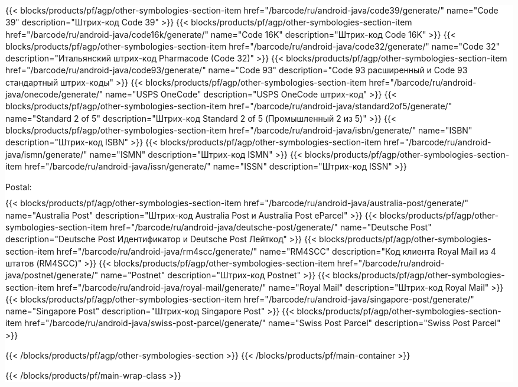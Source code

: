 {{< blocks/products/pf/agp/other-symbologies-section-item href="/barcode/ru/android-java/code39/generate/" name="Code 39" description="Штрих-код Code 39" >}}
{{< blocks/products/pf/agp/other-symbologies-section-item href="/barcode/ru/android-java/code16k/generate/" name="Code 16K" description="Штрих-код Code 16K" >}}
{{< blocks/products/pf/agp/other-symbologies-section-item href="/barcode/ru/android-java/code32/generate/" name="Code 32" description="Итальянский штрих-код Pharmacode (Code 32)" >}}
{{< blocks/products/pf/agp/other-symbologies-section-item href="/barcode/ru/android-java/code93/generate/" name="Code 93" description="Code 93 расширенный и Code 93 стандартный штрих-коды" >}}
{{< blocks/products/pf/agp/other-symbologies-section-item href="/barcode/ru/android-java/onecode/generate/" name="USPS OneCode" description="USPS OneCode штрих-код" >}}
{{< blocks/products/pf/agp/other-symbologies-section-item href="/barcode/ru/android-java/standard2of5/generate/" name="Standard 2 of 5" description="Штрих-код Standard 2 of 5 (Промышленный 2 из 5)" >}}
{{< blocks/products/pf/agp/other-symbologies-section-item href="/barcode/ru/android-java/isbn/generate/" name="ISBN" description="Штрих-код ISBN" >}}
{{< blocks/products/pf/agp/other-symbologies-section-item href="/barcode/ru/android-java/ismn/generate/" name="ISMN" description="Штрих-код ISMN" >}}
{{< blocks/products/pf/agp/other-symbologies-section-item href="/barcode/ru/android-java/issn/generate/" name="ISSN" description="Штрих-код ISSN" >}}
</div>
<p class="tl d-block" style="margin: 15px 0 7px 0 !important;">Postal:</p>
<div class="row other-converters">
{{< blocks/products/pf/agp/other-symbologies-section-item href="/barcode/ru/android-java/australia-post/generate/" name="Australia Post" description="Штрих-код Australia Post и Australia Post eParcel" >}}
{{< blocks/products/pf/agp/other-symbologies-section-item href="/barcode/ru/android-java/deutsche-post/generate/" name="Deutsche Post" description="Deutsche Post Идентификатор и Deutsche Post Лейткод" >}}
{{< blocks/products/pf/agp/other-symbologies-section-item href="/barcode/ru/android-java/rm4scc/generate/" name="RM4SCC" description="Код клиента Royal Mail из 4 штатов (RM4SCC)" >}}
{{< blocks/products/pf/agp/other-symbologies-section-item href="/barcode/ru/android-java/postnet/generate/" name="Postnet" description="Штрих-код Postnet" >}}
{{< blocks/products/pf/agp/other-symbologies-section-item href="/barcode/ru/android-java/royal-mail/generate/" name="Royal Mail" description="Штрих-код Royal Mail" >}}
{{< blocks/products/pf/agp/other-symbologies-section-item href="/barcode/ru/android-java/singapore-post/generate/" name="Singapore Post" description="Штрих-код Singapore Post" >}}
{{< blocks/products/pf/agp/other-symbologies-section-item href="/barcode/ru/android-java/swiss-post-parcel/generate/" name="Swiss Post Parcel" description="Swiss Post Parcel" >}}
</div>

{{< /blocks/products/pf/agp/other-symbologies-section >}}
{{< /blocks/products/pf/main-container >}}

{{< /blocks/products/pf/main-wrap-class >}}
